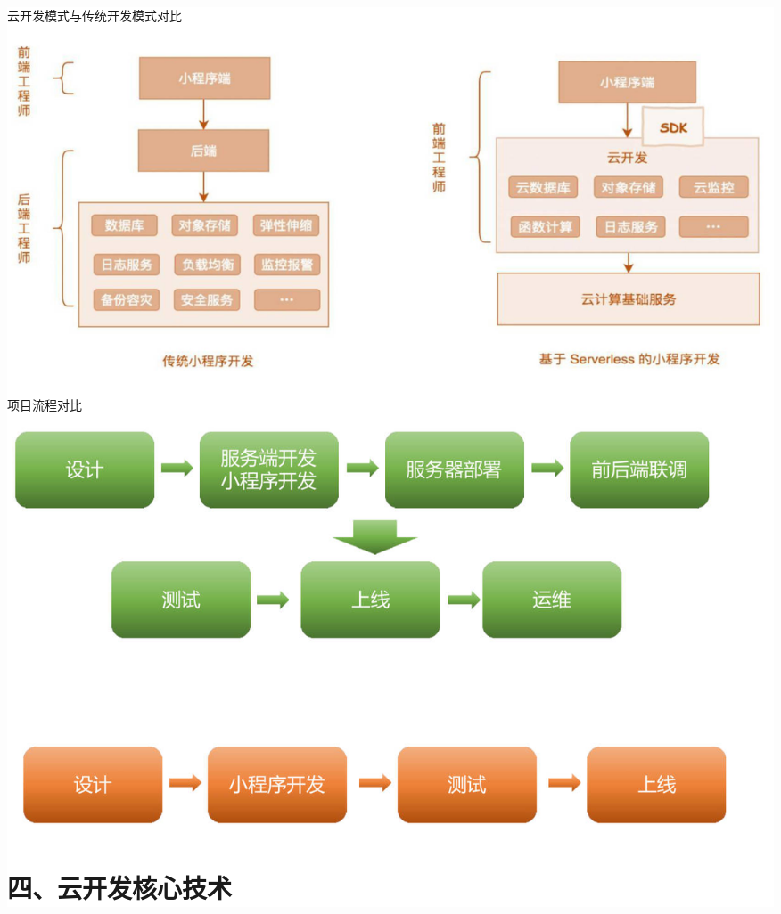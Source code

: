 云开发模式与传统开发模式对比

<img src="NodeAssets/云开发模式与传统开发模式对比.jpg" alt="云开发模式与传统开发模式对比" style="zoom:150%;" />

项目流程对比

<img src="NodeAssets/项目流程对比.jpg" alt="项目流程对比" style="zoom:80%;" />

# 四、云开发核心技术
